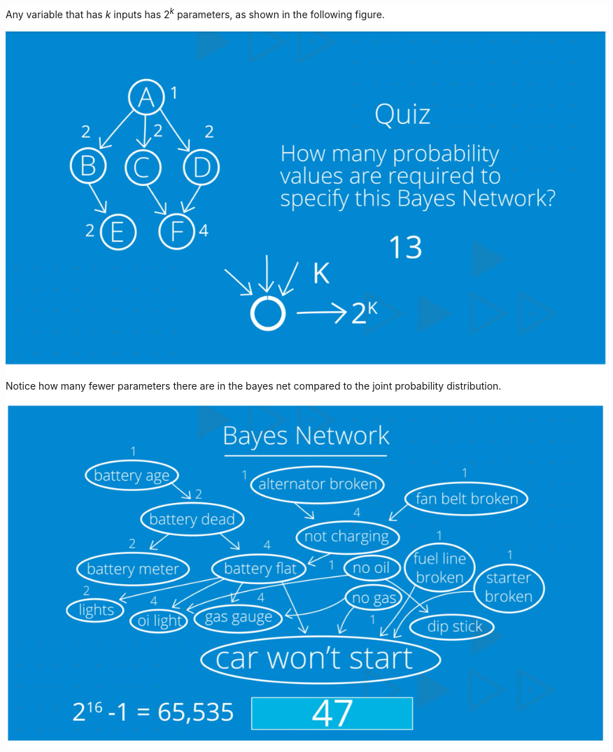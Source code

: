 Any variable that has $k$ inputs has $2^{k}$ parameters, as shown in the following
figure.

![Bayes Net](./figs/bayesnet03.png)

Notice how many fewer parameters there are in the bayes net compared to the joint
probability distribution.

![Bayes Net](./figs/bayesnet04.png)
